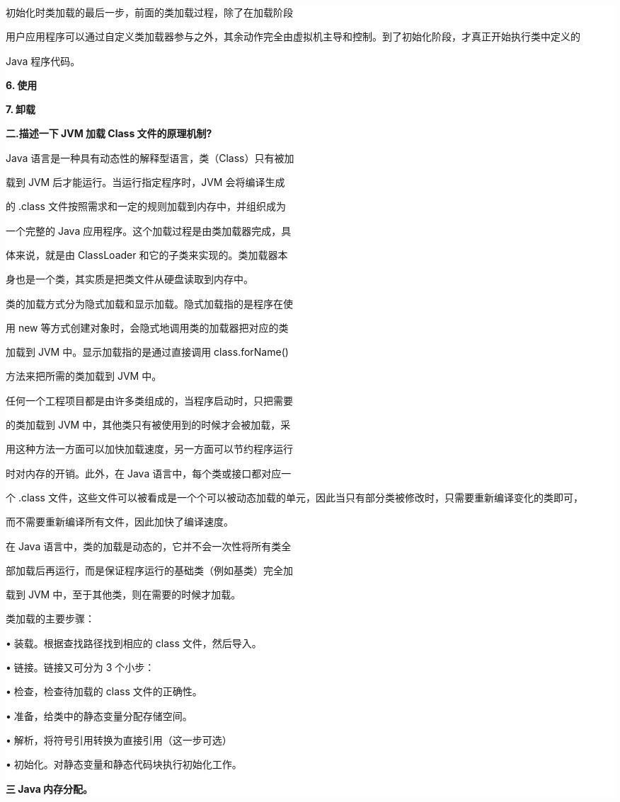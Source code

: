 初始化时类加载的最后一步，前面的类加载过程，除了在加载阶段

用户应用程序可以通过自定义类加载器参与之外，其余动作完全由虚拟机主导和控制。到了初始化阶段，才真正开始执行类中定义的

Java 程序代码。

**6. 使用**

**7. 卸载**

**二.描述一下 JVM 加载 Class 文件的原理机制?**

Java 语言是一种具有动态性的解释型语言，类（Class）只有被加

载到 JVM 后才能运行。当运行指定程序时，JVM 会将编译生成

的 .class 文件按照需求和一定的规则加载到内存中，并组织成为

一个完整的 Java 应用程序。这个加载过程是由类加载器完成，具

体来说，就是由 ClassLoader 和它的子类来实现的。类加载器本

身也是一个类，其实质是把类文件从硬盘读取到内存中。

类的加载方式分为隐式加载和显示加载。隐式加载指的是程序在使

用 new 等方式创建对象时，会隐式地调用类的加载器把对应的类

加载到 JVM 中。显示加载指的是通过直接调用 class.forName() 

方法来把所需的类加载到 JVM 中。

任何一个工程项目都是由许多类组成的，当程序启动时，只把需要

的类加载到 JVM 中，其他类只有被使用到的时候才会被加载，采

用这种方法一方面可以加快加载速度，另一方面可以节约程序运行

时对内存的开销。此外，在 Java 语言中，每个类或接口都对应一

个 .class 文件，这些文件可以被看成是一个个可以被动态加载的单元，因此当只有部分类被修改时，只需要重新编译变化的类即可，

而不需要重新编译所有文件，因此加快了编译速度。

在 Java 语言中，类的加载是动态的，它并不会一次性将所有类全

部加载后再运行，而是保证程序运行的基础类（例如基类）完全加

载到 JVM 中，至于其他类，则在需要的时候才加载。

类加载的主要步骤：

• 装载。根据查找路径找到相应的 class 文件，然后导入。

• 链接。链接又可分为 3 个小步：

• 检查，检查待加载的 class 文件的正确性。

• 准备，给类中的静态变量分配存储空间。

• 解析，将符号引用转换为直接引用（这一步可选）

• 初始化。对静态变量和静态代码块执行初始化工作。

**三 Java 内存分配。**
